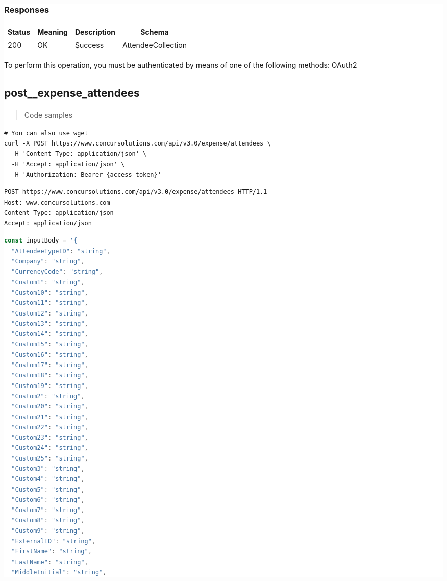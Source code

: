 <h3 id="get__expense_attendees-responses">Responses</h3>

|Status|Meaning|Description|Schema|
|---|---|---|---|
|200|[OK](https://tools.ietf.org/html/rfc7231#section-6.3.1)|Success|[AttendeeCollection](#schemaattendeecollection)|

<aside class="warning">
To perform this operation, you must be authenticated by means of one of the following methods:
OAuth2
</aside>

## post__expense_attendees

> Code samples

```shell
# You can also use wget
curl -X POST https://www.concursolutions.com/api/v3.0/expense/attendees \
  -H 'Content-Type: application/json' \
  -H 'Accept: application/json' \
  -H 'Authorization: Bearer {access-token}'

```

```http
POST https://www.concursolutions.com/api/v3.0/expense/attendees HTTP/1.1
Host: www.concursolutions.com
Content-Type: application/json
Accept: application/json

```

```javascript
const inputBody = '{
  "AttendeeTypeID": "string",
  "Company": "string",
  "CurrencyCode": "string",
  "Custom1": "string",
  "Custom10": "string",
  "Custom11": "string",
  "Custom12": "string",
  "Custom13": "string",
  "Custom14": "string",
  "Custom15": "string",
  "Custom16": "string",
  "Custom17": "string",
  "Custom18": "string",
  "Custom19": "string",
  "Custom2": "string",
  "Custom20": "string",
  "Custom21": "string",
  "Custom22": "string",
  "Custom23": "string",
  "Custom24": "string",
  "Custom25": "string",
  "Custom3": "string",
  "Custom4": "string",
  "Custom5": "string",
  "Custom6": "string",
  "Custom7": "string",
  "Custom8": "string",
  "Custom9": "string",
  "ExternalID": "string",
  "FirstName": "string",
  "LastName": "string",
  "MiddleInitial": "string",
```